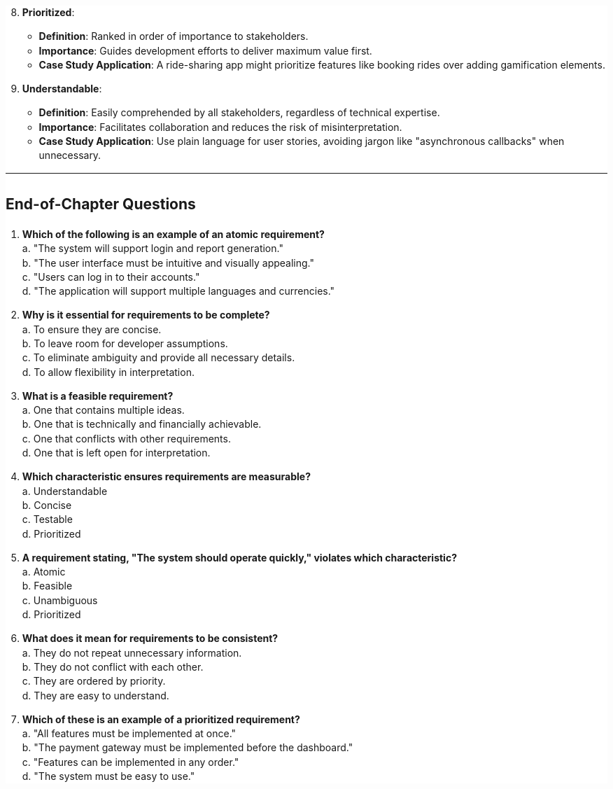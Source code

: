 8. **Prioritized**:  
   - **Definition**: Ranked in order of importance to stakeholders.  
   - **Importance**: Guides development efforts to deliver maximum value first.  
   - **Case Study Application**: A ride-sharing app might prioritize features like booking rides over adding gamification elements.  

9. **Understandable**:  
   - **Definition**: Easily comprehended by all stakeholders, regardless of technical expertise.  
   - **Importance**: Facilitates collaboration and reduces the risk of misinterpretation.  
   - **Case Study Application**: Use plain language for user stories, avoiding jargon like "asynchronous callbacks" when unnecessary.  

---

## End-of-Chapter Questions

1. **Which of the following is an example of an atomic requirement?**  
   a. "The system will support login and report generation."  
   b. "The user interface must be intuitive and visually appealing."  
   c. "Users can log in to their accounts."  
   d. "The application will support multiple languages and currencies."

2. **Why is it essential for requirements to be complete?**  
   a. To ensure they are concise.  
   b. To leave room for developer assumptions.  
   c. To eliminate ambiguity and provide all necessary details.  
   d. To allow flexibility in interpretation.  

3. **What is a feasible requirement?**  
   a. One that contains multiple ideas.  
   b. One that is technically and financially achievable.  
   c. One that conflicts with other requirements.  
   d. One that is left open for interpretation.  

4. **Which characteristic ensures requirements are measurable?**  
   a. Understandable  
   b. Concise  
   c. Testable  
   d. Prioritized  

5. **A requirement stating, "The system should operate quickly," violates which characteristic?**  
   a. Atomic  
   b. Feasible  
   c. Unambiguous  
   d. Prioritized  

6. **What does it mean for requirements to be consistent?**  
   a. They do not repeat unnecessary information.  
   b. They do not conflict with each other.  
   c. They are ordered by priority.  
   d. They are easy to understand.  

7. **Which of these is an example of a prioritized requirement?**  
   a. "All features must be implemented at once."  
   b. "The payment gateway must be implemented before the dashboard."  
   c. "Features can be implemented in any order."  
   d. "The system must be easy to use."  
